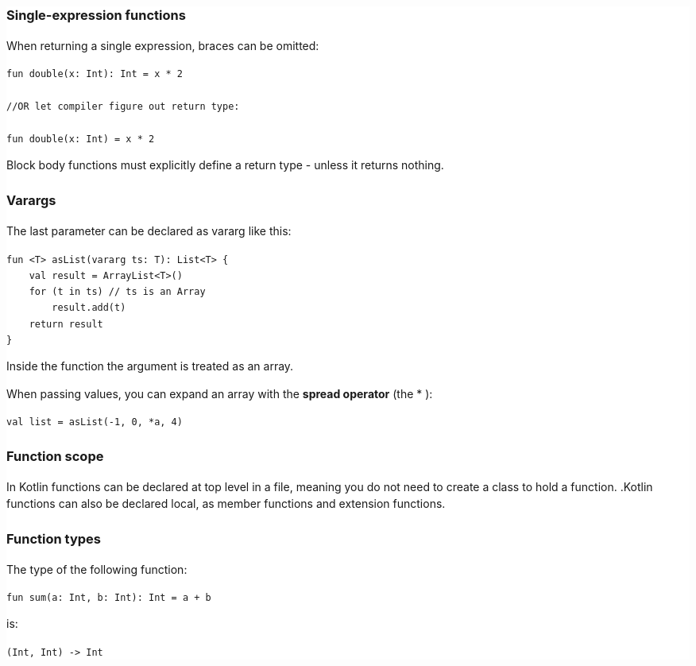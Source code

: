             

### Single-expression functions

When returning a single expression, braces can be omitted:

```
fun double(x: Int): Int = x * 2

//OR let compiler figure out return type:

fun double(x: Int) = x * 2
```

Block body functions must explicitly define a return type - unless it returns nothing.


### Varargs

The last parameter can be declared as vararg like this:

```
fun <T> asList(vararg ts: T): List<T> {
    val result = ArrayList<T>()
    for (t in ts) // ts is an Array
        result.add(t)
    return result
}
```

Inside the function the argument is treated as an array.


When passing values, you can expand an array with the **spread operator** (the * ):

```
val list = asList(-1, 0, *a, 4)
```

### Function scope

In Kotlin functions can be declared at top level in a file, meaning you do not need to create a class to hold a function.
.Kotlin functions can also be declared local, as member functions and extension functions.



### Function types


The type of the following function:

```
fun sum(a: Int, b: Int): Int = a + b
```
is:
```
(Int, Int) -> Int
```
